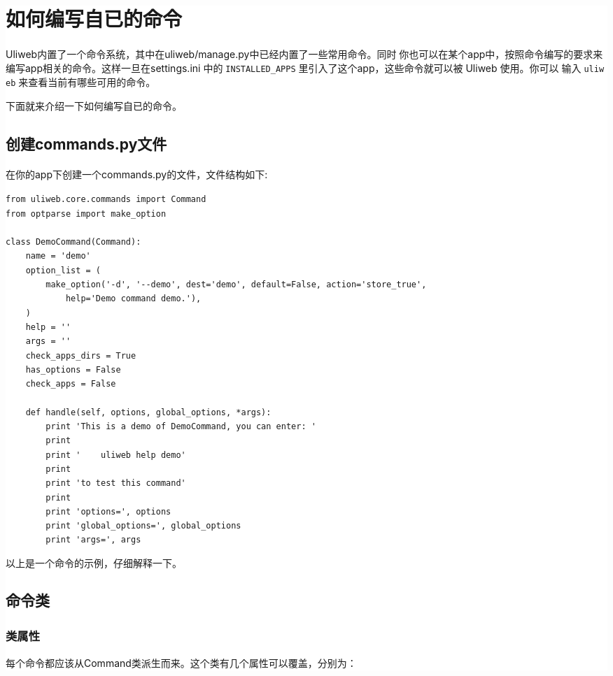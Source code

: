 # 如何编写自已的命令

Uliweb内置了一个命令系统，其中在uliweb/manage.py中已经内置了一些常用命令。同时
你也可以在某个app中，按照命令编写的要求来编写app相关的命令。这样一旦在settings.ini
中的 `INSTALLED_APPS` 里引入了这个app，这些命令就可以被 Uliweb 使用。你可以
输入 `uliweb` 来查看当前有哪些可用的命令。

下面就来介绍一下如何编写自已的命令。


## 创建commands.py文件

在你的app下创建一个commands.py的文件，文件结构如下:


```
from uliweb.core.commands import Command
from optparse import make_option

class DemoCommand(Command):
    name = 'demo'
    option_list = (
        make_option('-d', '--demo', dest='demo', default=False, action='store_true',
            help='Demo command demo.'),
    )
    help = ''
    args = ''
    check_apps_dirs = True
    has_options = False
    check_apps = False

    def handle(self, options, global_options, *args):
        print 'This is a demo of DemoCommand, you can enter: '
        print
        print '    uliweb help demo'
        print
        print 'to test this command'
        print
        print 'options=', options
        print 'global_options=', global_options
        print 'args=', args
```

以上是一个命令的示例，仔细解释一下。


## 命令类


### 类属性

每个命令都应该从Command类派生而来。这个类有几个属性可以覆盖，分别为：
